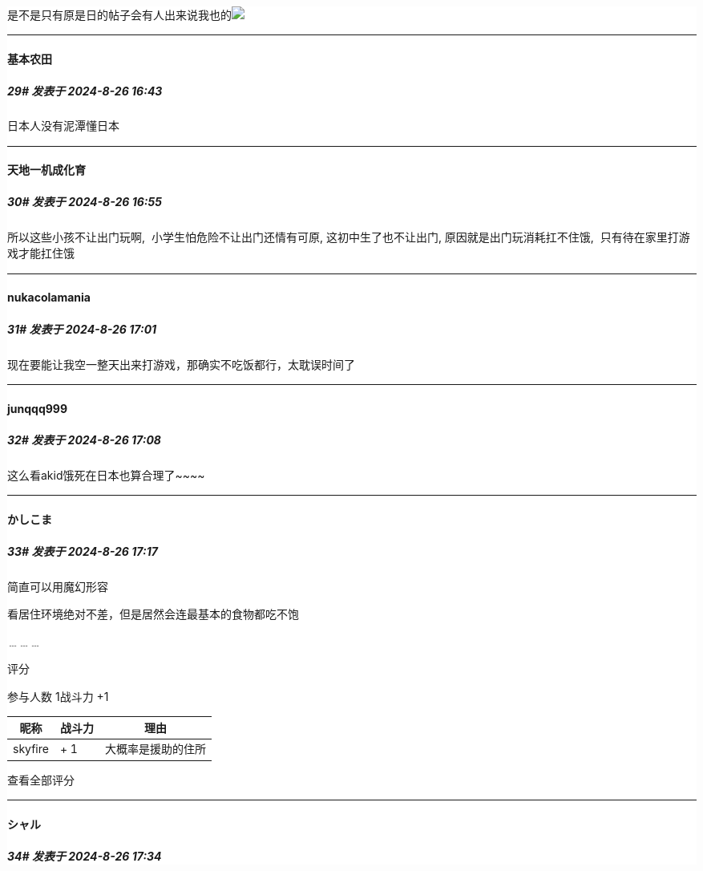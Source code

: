 是不是只有原是日的帖子会有人出来说我也的<img src="https://static.saraba1st.com/image/smiley/face2017/067.png" referrerpolicy="no-referrer">

*****

####  基本农田  
##### 29#       发表于 2024-8-26 16:43

日本人没有泥潭懂日本

*****

####  天地一机成化育  
##### 30#       发表于 2024-8-26 16:55

所以这些小孩不让出门玩啊,  小学生怕危险不让出门还情有可原, 这初中生了也不让出门, 原因就是出门玩消耗扛不住饿,  只有待在家里打游戏才能扛住饿

*****

####  nukacolamania  
##### 31#       发表于 2024-8-26 17:01

现在要能让我空一整天出来打游戏，那确实不吃饭都行，太耽误时间了

*****

####  junqqq999  
##### 32#       发表于 2024-8-26 17:08

这么看akid饿死在日本也算合理了~~~~

*****

####  かしこま  
##### 33#       发表于 2024-8-26 17:17

简直可以用魔幻形容

看居住环境绝对不差，但是居然会连最基本的食物都吃不饱

﹍﹍﹍

评分

 参与人数 1战斗力 +1

|昵称|战斗力|理由|
|----|---|---|
| skyfire| + 1|大概率是援助的住所|

查看全部评分

*****

####  シャル  
##### 34#       发表于 2024-8-26 17:34
